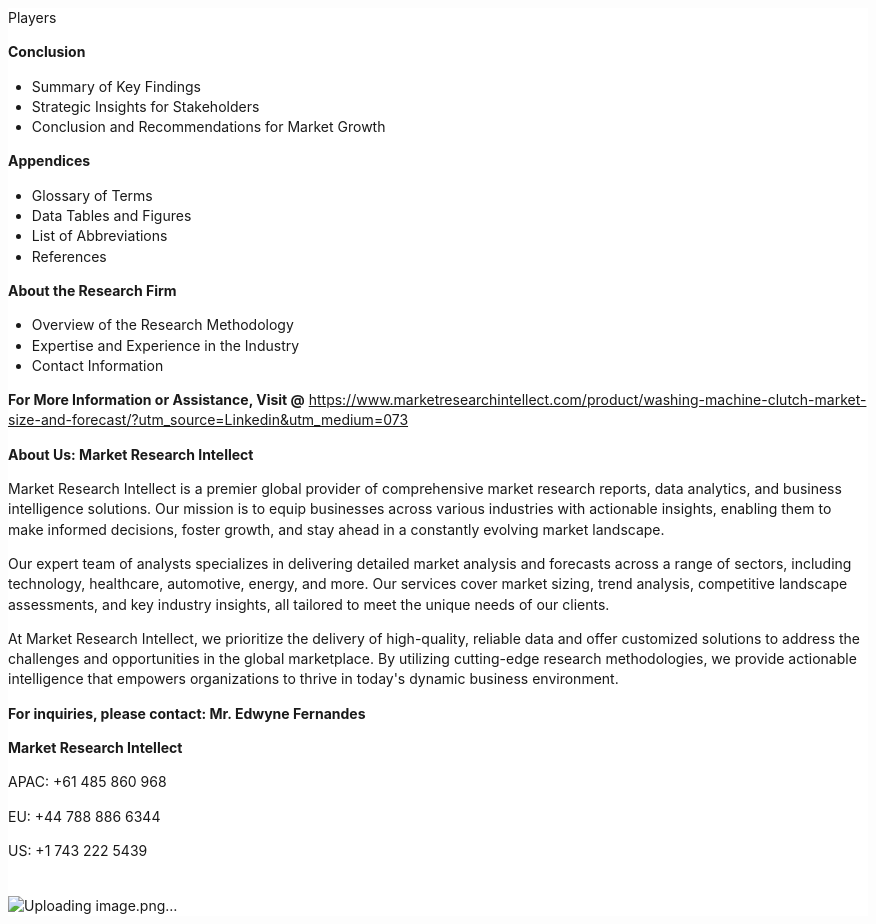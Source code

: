 Players</li></ul><p><strong>Conclusion</strong></p><ul><li>Summary of Key Findings</li><li>Strategic Insights for Stakeholders</li><li>Conclusion and Recommendations for Market Growth</li></ul><p><strong>Appendices</strong></p><ul><li>Glossary of Terms</li><li>Data Tables and Figures</li><li>List of Abbreviations</li><li>References</li></ul><p><strong>About the Research Firm</strong></p><ul><li>Overview of the Research Methodology</li><li>Expertise and Experience in the Industry</li><li>Contact Information</li></ul></div><div class="article-main__content" data-test-id="publishing-text-block"><p><span class="font-[700]"><strong>For More Information or Assistance, Visit @</strong>&nbsp;<a href="https://www.marketresearchintellect.com/product/washing-machine-clutch-market-size-and-forecast/?utm_source=Linkedin&utm_medium=073">https://www.marketresearchintellect.com/product/washing-machine-clutch-market-size-and-forecast/?utm_source=Linkedin&utm_medium=073</a></span></p><p><strong>About Us: Market Research Intellect</strong></p><p>Market Research Intellect is a premier global provider of comprehensive market research reports, data analytics, and business intelligence solutions. Our mission is to equip businesses across various industries with actionable insights, enabling them to make informed decisions, foster growth, and stay ahead in a constantly evolving market landscape.</p><p>Our expert team of analysts specializes in delivering detailed market analysis and forecasts across a range of sectors, including technology, healthcare, automotive, energy, and more. Our services cover market sizing, trend analysis, competitive landscape assessments, and key industry insights, all tailored to meet the unique needs of our clients.</p><p>At Market Research Intellect, we prioritize the delivery of high-quality, reliable data and offer customized solutions to address the challenges and opportunities in the global marketplace. By utilizing cutting-edge research methodologies, we provide actionable intelligence that empowers organizations to thrive in today's dynamic business environment.</p><p><strong>For inquiries, please contact: Mr. Edwyne Fernandes</strong></p><p><strong>Market Research Intellect</strong></p><p>APAC: +61 485 860 968</p><p>EU: +44 788 886 6344</p><p>US: +1 743 222 5439</p></div><div class="article-main__content" data-test-id="publishing-text-block">&nbsp;</div>
![Uploading image.png…]()
